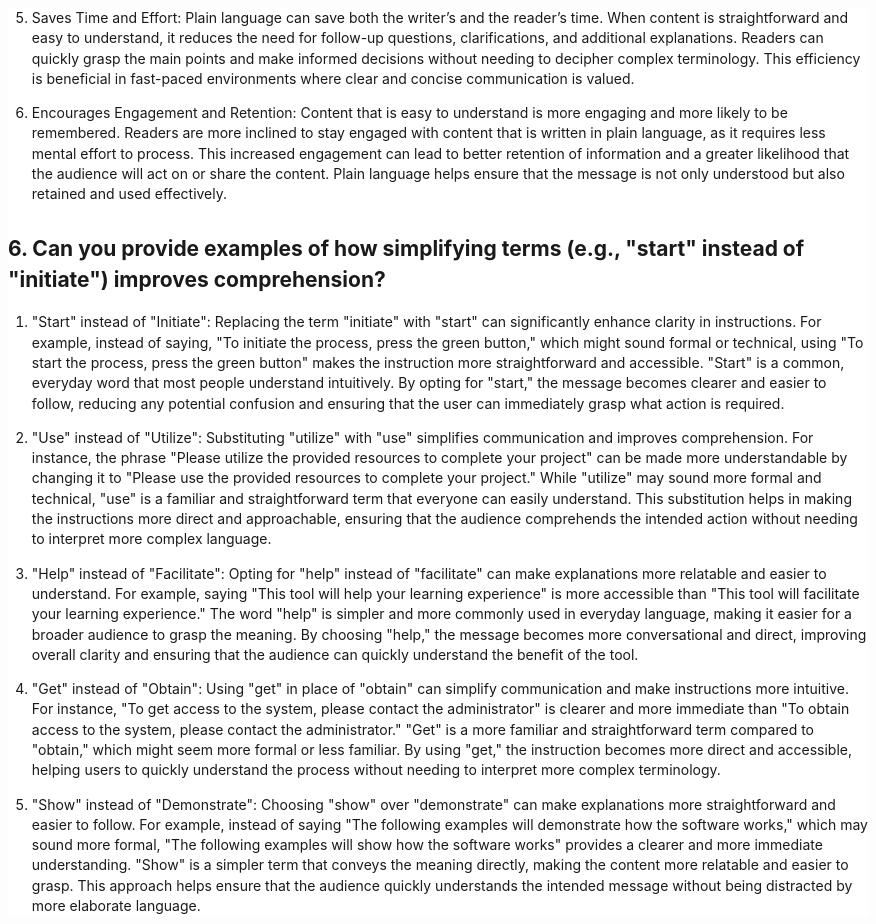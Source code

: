 5. Saves Time and Effort:
Plain language can save both the writer’s and the reader’s time. When content is straightforward and easy to understand, it reduces the need for follow-up questions, clarifications, and additional explanations. Readers can quickly grasp the main points and make informed decisions without needing to decipher complex terminology. This efficiency is beneficial in fast-paced environments where clear and concise communication is valued.

6. Encourages Engagement and Retention:
Content that is easy to understand is more engaging and more likely to be remembered. Readers are more inclined to stay engaged with content that is written in plain language, as it requires less mental effort to process. This increased engagement can lead to better retention of information and a greater likelihood that the audience will act on or share the content. Plain language helps ensure that the message is not only understood but also retained and used effectively.

## 6. Can you provide examples of how simplifying terms (e.g., "start" instead of "initiate") improves comprehension?
1. "Start" instead of "Initiate":
Replacing the term "initiate" with "start" can significantly enhance clarity in instructions. For example, instead of saying, "To initiate the process, press the green button," which might sound formal or technical, using "To start the process, press the green button" makes the instruction more straightforward and accessible. "Start" is a common, everyday word that most people understand intuitively. By opting for "start," the message becomes clearer and easier to follow, reducing any potential confusion and ensuring that the user can immediately grasp what action is required.

2. "Use" instead of "Utilize":
Substituting "utilize" with "use" simplifies communication and improves comprehension. For instance, the phrase "Please utilize the provided resources to complete your project" can be made more understandable by changing it to "Please use the provided resources to complete your project." While "utilize" may sound more formal and technical, "use" is a familiar and straightforward term that everyone can easily understand. This substitution helps in making the instructions more direct and approachable, ensuring that the audience comprehends the intended action without needing to interpret more complex language.

3. "Help" instead of "Facilitate":
Opting for "help" instead of "facilitate" can make explanations more relatable and easier to understand. For example, saying "This tool will help your learning experience" is more accessible than "This tool will facilitate your learning experience." The word "help" is simpler and more commonly used in everyday language, making it easier for a broader audience to grasp the meaning. By choosing "help," the message becomes more conversational and direct, improving overall clarity and ensuring that the audience can quickly understand the benefit of the tool.

4. "Get" instead of "Obtain":
Using "get" in place of "obtain" can simplify communication and make instructions more intuitive. For instance, "To get access to the system, please contact the administrator" is clearer and more immediate than "To obtain access to the system, please contact the administrator." "Get" is a more familiar and straightforward term compared to "obtain," which might seem more formal or less familiar. By using "get," the instruction becomes more direct and accessible, helping users to quickly understand the process without needing to interpret more complex terminology.

5. "Show" instead of "Demonstrate":
Choosing "show" over "demonstrate" can make explanations more straightforward and easier to follow. For example, instead of saying "The following examples will demonstrate how the software works," which may sound more formal, "The following examples will show how the software works" provides a clearer and more immediate understanding. "Show" is a simpler term that conveys the meaning directly, making the content more relatable and easier to grasp. This approach helps ensure that the audience quickly understands the intended message without being distracted by more elaborate language.
